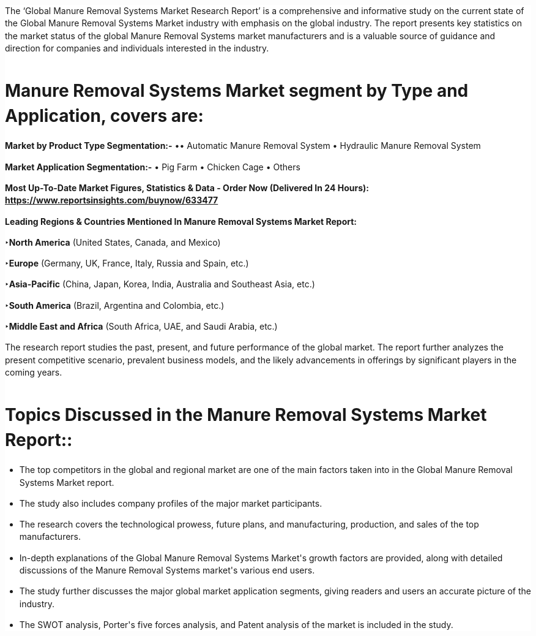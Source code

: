 The ‘Global Manure Removal Systems Market Research Report’ is a comprehensive and informative study on the current state of the Global Manure Removal Systems Market industry with emphasis on the global industry. The report presents key statistics on the market status of the global Manure Removal Systems market manufacturers and is a valuable source of guidance and direction for companies and individuals interested in the industry.

# <strong>Manure Removal Systems Market segment by Type and Application, covers are:</strong>

<strong>Market by Product Type Segmentation:-</strong>
•• Automatic Manure Removal System
• Hydraulic Manure Removal System

<strong>Market Application Segmentation:-</strong>
•   Pig Farm
• Chicken Cage
• Others

<strong>Most Up-To-Date Market Figures, Statistics & Data - Order Now (Delivered In 24 Hours): <a href=https://www.reportsinsights.com/buynow/633477>https://www.reportsinsights.com/buynow/633477</a></strong>

<strong>Leading Regions &amp; Countries Mentioned In Manure Removal Systems Market Report:</strong>

<strong>‣North America</strong> (United States, Canada, and Mexico)

<strong>‣Europe</strong> (Germany, UK, France, Italy, Russia and Spain, etc.)

<strong>‣Asia-Pacific</strong> (China, Japan, Korea, India, Australia and Southeast Asia, etc.)

<strong>‣South America</strong> (Brazil, Argentina and Colombia, etc.)

<strong>‣Middle East and Africa</strong> (South Africa, UAE, and Saudi Arabia, etc.)

The research report studies the past, present, and future performance of the global market. The report further analyzes the present competitive scenario, prevalent business models, and the likely advancements in offerings by significant players in the coming years.

# <strong>Topics Discussed in the Manure Removal Systems Market Report::</strong>

- The top competitors in the global and regional market are one of the main factors taken into in the Global Manure Removal Systems Market report.

- The study also includes company profiles of the major market participants.

- The research covers the technological prowess, future plans, and manufacturing, production, and sales of the top manufacturers.

- In-depth explanations of the Global Manure Removal Systems Market's growth factors are provided, along with detailed discussions of the Manure Removal Systems market's various end users.

- The study further discusses the major global market application segments, giving readers and users an accurate picture of the industry.

- The SWOT analysis, Porter's five forces analysis, and Patent analysis of the market is included in the study.
